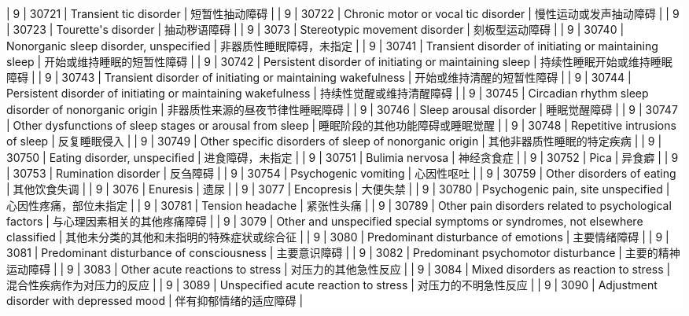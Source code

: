 | 9         | 30721     | Transient tic disorder                                                                                          | 短暂性抽动障碍                             |
| 9         | 30722     | Chronic motor or vocal tic disorder                                                                             | 慢性运动或发声抽动障碍                         |
| 9         | 30723     | Tourette's disorder                                                                                             | 抽动秽语障碍                              |
| 9         | 3073      | Stereotypic movement disorder                                                                                   | 刻板型运动障碍                             |
| 9         | 30740     | Nonorganic sleep disorder, unspecified                                                                          | 非器质性睡眠障碍，未指定                        |
| 9         | 30741     | Transient disorder of initiating or maintaining sleep                                                           | 开始或维持睡眠的短暂性障碍                       |
| 9         | 30742     | Persistent disorder of initiating or maintaining sleep                                                          | 持续性睡眠开始或维持睡眠障碍                      |
| 9         | 30743     | Transient disorder of initiating or maintaining wakefulness                                                     | 开始或维持清醒的短暂性障碍                       |
| 9         | 30744     | Persistent disorder of initiating or maintaining wakefulness                                                    | 持续性觉醒或维持清醒障碍                        |
| 9         | 30745     | Circadian rhythm sleep disorder of nonorganic origin                                                            | 非器质性来源的昼夜节律性睡眠障碍                    |
| 9         | 30746     | Sleep arousal disorder                                                                                          | 睡眠觉醒障碍                              |
| 9         | 30747     | Other dysfunctions of sleep stages or arousal from sleep                                                        | 睡眠阶段的其他功能障碍或睡眠觉醒                    |
| 9         | 30748     | Repetitive intrusions of sleep                                                                                  | 反复睡眠侵入                              |
| 9         | 30749     | Other specific disorders of sleep of nonorganic origin                                                          | 其他非器质性睡眠的特定疾病                       |
| 9         | 30750     | Eating disorder, unspecified                                                                                    | 进食障碍，未指定                            |
| 9         | 30751     | Bulimia nervosa                                                                                                 | 神经贪食症                               |
| 9         | 30752     | Pica                                                                                                            | 异食癖                                 |
| 9         | 30753     | Rumination disorder                                                                                             | 反刍障碍                                |
| 9         | 30754     | Psychogenic vomiting                                                                                            | 心因性呕吐                               |
| 9         | 30759     | Other disorders of eating                                                                                       | 其他饮食失调                              |
| 9         | 3076      | Enuresis                                                                                                        | 遗尿                                  |
| 9         | 3077      | Encopresis                                                                                                      | 大便失禁                                |
| 9         | 30780     | Psychogenic pain, site unspecified                                                                              | 心因性疼痛，部位未指定                         |
| 9         | 30781     | Tension headache                                                                                                | 紧张性头痛                               |
| 9         | 30789     | Other pain disorders related to psychological factors                                                           | 与心理因素相关的其他疼痛障碍                      |
| 9         | 3079      | Other and unspecified special symptoms or syndromes, not elsewhere classified                                   | 其他未分类的其他和未指明的特殊症状或综合征               |
| 9         | 3080      | Predominant disturbance of emotions                                                                             | 主要情绪障碍                              |
| 9         | 3081      | Predominant disturbance of consciousness                                                                        | 主要意识障碍                              |
| 9         | 3082      | Predominant psychomotor disturbance                                                                             | 主要的精神运动障碍                           |
| 9         | 3083      | Other acute reactions to stress                                                                                 | 对压力的其他急性反应                          |
| 9         | 3084      | Mixed disorders as reaction to stress                                                                           | 混合性疾病作为对压力的反应                       |
| 9         | 3089      | Unspecified acute reaction to stress                                                                            | 对压力的不明急性反应                          |
| 9         | 3090      | Adjustment disorder with depressed mood                                                                         | 伴有抑郁情绪的适应障碍                         |